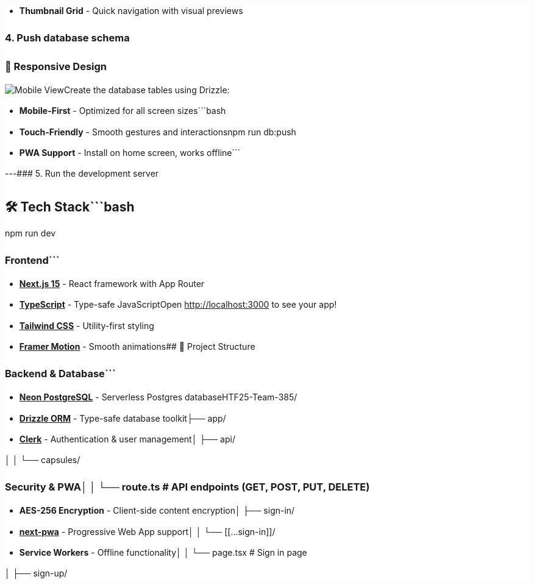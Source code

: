 - **Thumbnail Grid** - Quick navigation with visual previews

### 4. Push database schema

### 📱 Responsive Design

<img src="./assets/mobile-view.png" alt="Mobile View" width="300"/>Create the database tables using Drizzle:



- **Mobile-First** - Optimized for all screen sizes\`\`\`bash

- **Touch-Friendly** - Smooth gestures and interactionsnpm run db:push

- **PWA Support** - Install on home screen, works offline\`\`\`



---### 5. Run the development server



## 🛠️ Tech Stack\`\`\`bash

npm run dev

### Frontend\`\`\`

- **[Next.js 15](https://nextjs.org/)** - React framework with App Router

- **[TypeScript](https://www.typescriptlang.org/)** - Type-safe JavaScriptOpen [http://localhost:3000](http://localhost:3000) to see your app!

- **[Tailwind CSS](https://tailwindcss.com/)** - Utility-first styling

- **[Framer Motion](https://www.framer.com/motion/)** - Smooth animations## 📁 Project Structure



### Backend & Database\`\`\`

- **[Neon PostgreSQL](https://neon.tech/)** - Serverless Postgres databaseHTF25-Team-385/

- **[Drizzle ORM](https://orm.drizzle.team/)** - Type-safe database toolkit├── app/

- **[Clerk](https://clerk.com/)** - Authentication & user management│   ├── api/

│   │   └── capsules/

### Security & PWA│   │       └── route.ts          # API endpoints (GET, POST, PUT, DELETE)

- **AES-256 Encryption** - Client-side content encryption│   ├── sign-in/

- **[next-pwa](https://github.com/shadowwalker/next-pwa)** - Progressive Web App support│   │   └── [[...sign-in]]/

- **Service Workers** - Offline functionality│   │       └── page.tsx           # Sign in page

│   ├── sign-up/
